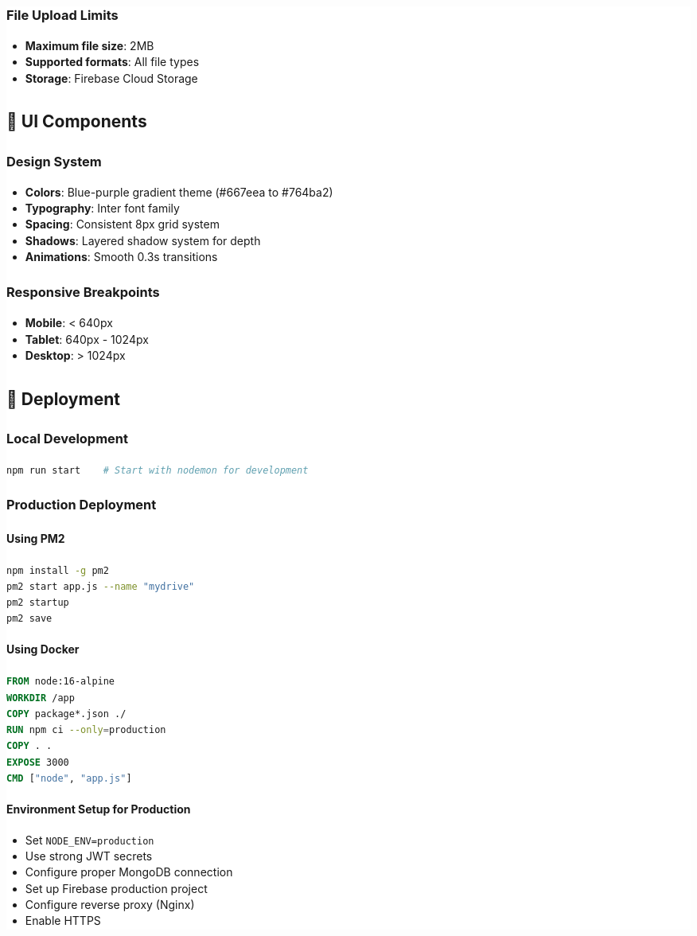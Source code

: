 ### File Upload Limits
- **Maximum file size**: 2MB
- **Supported formats**: All file types
- **Storage**: Firebase Cloud Storage

## 🎨 UI Components

### Design System
- **Colors**: Blue-purple gradient theme (#667eea to #764ba2)
- **Typography**: Inter font family
- **Spacing**: Consistent 8px grid system
- **Shadows**: Layered shadow system for depth
- **Animations**: Smooth 0.3s transitions

### Responsive Breakpoints
- **Mobile**: < 640px
- **Tablet**: 640px - 1024px
- **Desktop**: > 1024px

## 🚀 Deployment

### Local Development
```bash
npm run start    # Start with nodemon for development
```

### Production Deployment

#### Using PM2
```bash
npm install -g pm2
pm2 start app.js --name "mydrive"
pm2 startup
pm2 save
```

#### Using Docker
```dockerfile
FROM node:16-alpine
WORKDIR /app
COPY package*.json ./
RUN npm ci --only=production
COPY . .
EXPOSE 3000
CMD ["node", "app.js"]
```

#### Environment Setup for Production
- Set `NODE_ENV=production`
- Use strong JWT secrets
- Configure proper MongoDB connection
- Set up Firebase production project
- Configure reverse proxy (Nginx)
- Enable HTTPS
